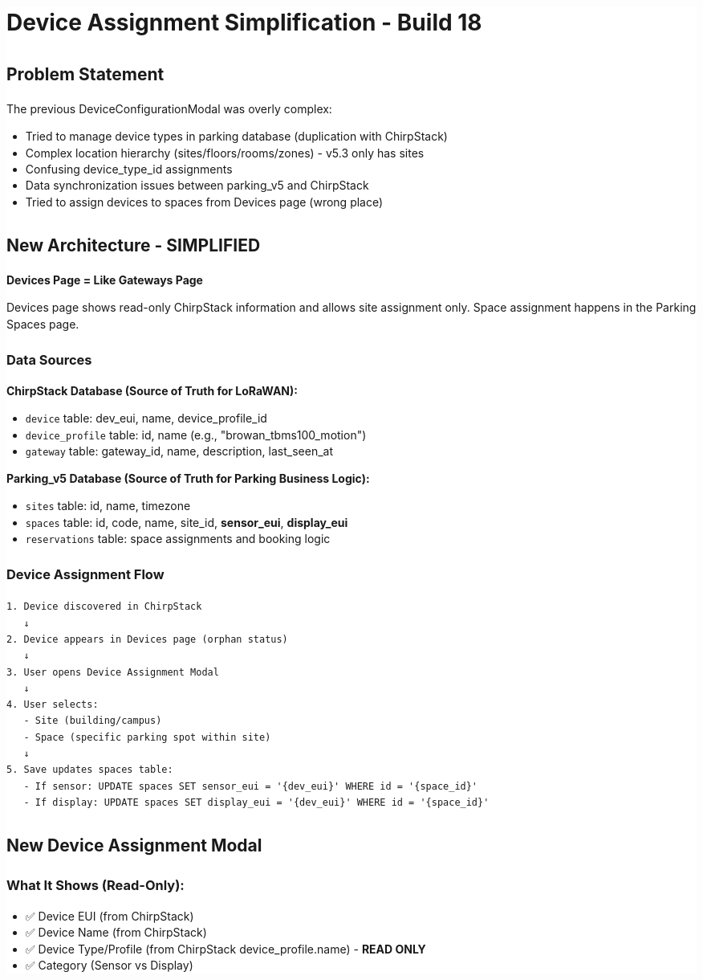 # Device Assignment Simplification - Build 18

## Problem Statement

The previous DeviceConfigurationModal was overly complex:
- Tried to manage device types in parking database (duplication with ChirpStack)
- Complex location hierarchy (sites/floors/rooms/zones) - v5.3 only has sites
- Confusing device_type_id assignments
- Data synchronization issues between parking_v5 and ChirpStack
- Tried to assign devices to spaces from Devices page (wrong place)

## New Architecture - SIMPLIFIED

**Devices Page = Like Gateways Page**

Devices page shows read-only ChirpStack information and allows site assignment only.
Space assignment happens in the Parking Spaces page.

### Data Sources

**ChirpStack Database (Source of Truth for LoRaWAN):**
- `device` table: dev_eui, name, device_profile_id
- `device_profile` table: id, name (e.g., "browan_tbms100_motion")
- `gateway` table: gateway_id, name, description, last_seen_at

**Parking_v5 Database (Source of Truth for Parking Business Logic):**
- `sites` table: id, name, timezone
- `spaces` table: id, code, name, site_id, **sensor_eui**, **display_eui**
- `reservations` table: space assignments and booking logic

### Device Assignment Flow

```
1. Device discovered in ChirpStack
   ↓
2. Device appears in Devices page (orphan status)
   ↓
3. User opens Device Assignment Modal
   ↓
4. User selects:
   - Site (building/campus)
   - Space (specific parking spot within site)
   ↓
5. Save updates spaces table:
   - If sensor: UPDATE spaces SET sensor_eui = '{dev_eui}' WHERE id = '{space_id}'
   - If display: UPDATE spaces SET display_eui = '{dev_eui}' WHERE id = '{space_id}'
```

## New Device Assignment Modal

### What It Shows (Read-Only):
- ✅ Device EUI (from ChirpStack)
- ✅ Device Name (from ChirpStack)
- ✅ Device Type/Profile (from ChirpStack device_profile.name) - **READ ONLY**
- ✅ Category (Sensor vs Display)
